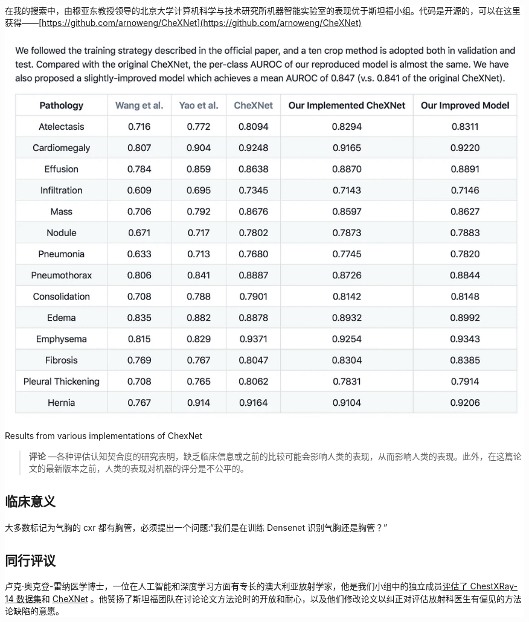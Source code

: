 
在我的搜索中，由穆亚东教授领导的北京大学计算机科学与技术研究所机器智能实验室的表现优于斯坦福小组。代码是开源的，可以在这里获得——[https://github.com/arnoweng/CheXNet](https://github.com/arnoweng/CheXNet)

![](img/e1a00c04760cb026b0a9ea61494f9a41.png)

Results from various implementations of ChexNet

> **评论** —各种评估认知契合度的研究表明，缺乏临床信息或之前的比较可能会影响人类的表现，从而影响人类的表现。此外，在这篇论文的最新版本之前，人类的表现对机器的评分是不公平的。

## 临床意义

大多数标记为气胸的 cxr 都有胸管，必须提出一个问题:“我们是在训练 Densenet 识别气胸还是胸管？”

## **同行评议**

卢克·奥克登-雷纳医学博士，一位在人工智能和深度学习方面有专长的澳大利亚放射学家，他是我们小组中的独立成员[评估了 ChestXRay-14 数据集](https://lukeoakdenrayner.wordpress.com/2017/12/18/the-chestxray14-dataset-problems/)和 [CheXNet](https://lukeoakdenrayner.wordpress.com/2018/01/24/chexnet-an-in-depth-review/) 。他赞扬了斯坦福团队在讨论论文方法论时的开放和耐心，以及他们修改论文以纠正对评估放射科医生有偏见的方法论缺陷的意愿。
